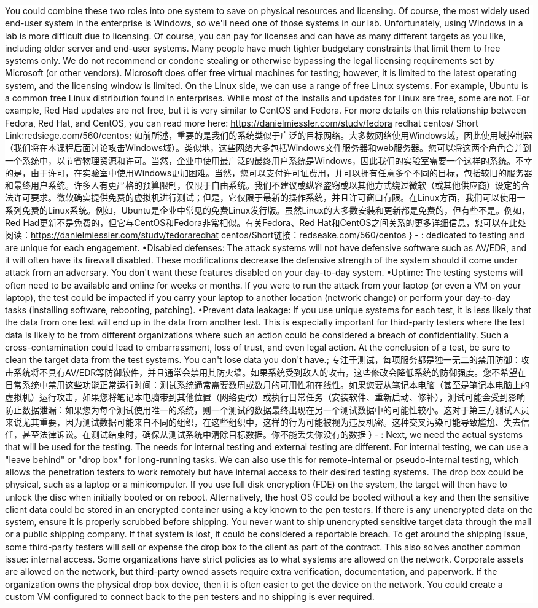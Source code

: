 You could combine these two roles into one system to save on physical resources and licensing. Of course, the most widely used end-user system in the enterprise is Windows, so we'll need one of those systems in our lab.
 Unfortunately, using Windows in a lab is more difficult due to licensing. Of course, you can pay for licenses and can have as many different targets as you like, including older server and end-user systems. Many people have much tighter budgetary constraints that limit them to free systems only. We do not recommend or condone stealing or otherwise bypassing the legal licensing requirements set by Microsoft (or other vendors). Microsoft does offer free virtual machines for testing; however, it is limited to the latest operating system, and the licensing window is limited.
 On the Linux side, we can use a range of free Linux systems. For example, Ubuntu is a common free Linux distribution found in enterprises. While most of the installs and updates for Linux are free, some are not. For example, Red Had updates are not free, but it is very similar to CentOS and Fedora. For more details on this relationship between Fedora, Red Hat, and CentOS, you can read more here: https://danielmiessler.com/studv/fedora redhat centos/ Short Link:redsiege.com/560/centos; 如前所述，重要的是我们的系统类似于广泛的目标网络。大多数网络使用Windows域，因此使用域控制器（我们将在本课程后面讨论攻击Windows域）。类似地，这些网络大多包括Windows文件服务器和web服务器。您可以将这两个角色合并到一个系统中，以节省物理资源和许可。当然，企业中使用最广泛的最终用户系统是Windows，因此我们的实验室需要一个这样的系统。不幸的是，由于许可，在实验室中使用Windows更加困难。当然，您可以支付许可证费用，并可以拥有任意多个不同的目标，包括较旧的服务器和最终用户系统。许多人有更严格的预算限制，仅限于自由系统。我们不建议或纵容盗窃或以其他方式绕过微软（或其他供应商）设定的合法许可要求。微软确实提供免费的虚拟机进行测试；但是，它仅限于最新的操作系统，并且许可窗口有限。在Linux方面，我们可以使用一系列免费的Linux系统。例如，Ubuntu是企业中常见的免费Linux发行版。虽然Linux的大多数安装和更新都是免费的，但有些不是。例如，Red Had更新不是免费的，但它与CentOS和Fedora非常相似。有关Fedora、Red Hat和CentOS之间关系的更多详细信息，您可以在此处阅读：https://danielmiessler.com/studv/fedoraredhat centos/Short链接：redseake.com/560/centos
}[](marginnote3app://note/E85EBA85-4E84-4BBB-8AA8-285D702BA34C)
	- 
: dedicated to testing and are unique for each engagement.
 •Disabled defenses: The attack systems will not have defensive software such as AV/EDR, and it will often have its firewall disabled. These modifications decrease the defensive strength of the system should it come under attack from an adversary. You don't want these features disabled on your day-to-day system.
 •Uptime: The testing systems will often need to be available and online for weeks or months. If you were to run the attack from your laptop (or even a VM on your laptop), the test could be impacted if you carry your laptop to another location (network change) or perform your day-to-day tasks (installing software, rebooting, patching).
 •Prevent data leakage: If you use unique systems for each test, it is less likely that the data from one test will end up in the data from another test. This is especially important for third-party testers where the test data is likely to be from different organizations where such an action could be considered a breach of confidentiality. Such a cross-contamination could lead to embarrassment, loss of trust, and even legal action.
 At the conclusion of a test, be sure to clean the target data from the test systems. You can't lose data you don't have.; 专注于测试，每项服务都是独一无二的禁用防御：攻击系统将不具有AV/EDR等防御软件，并且通常会禁用其防火墙。如果系统受到敌人的攻击，这些修改会降低系统的防御强度。您不希望在日常系统中禁用这些功能正常运行时间：测试系统通常需要数周或数月的可用性和在线性。如果您要从笔记本电脑（甚至是笔记本电脑上的虚拟机）运行攻击，如果您将笔记本电脑带到其他位置（网络更改）或执行日常任务（安装软件、重新启动、修补），测试可能会受到影响防止数据泄漏：如果您为每个测试使用唯一的系统，则一个测试的数据最终出现在另一个测试数据中的可能性较小。这对于第三方测试人员来说尤其重要，因为测试数据可能来自不同的组织，在这些组织中，这样的行为可能被视为违反机密。这种交叉污染可能导致尴尬、失去信任，甚至法律诉讼。在测试结束时，确保从测试系统中清除目标数据。你不能丢失你没有的数据
}[](marginnote3app://note/669EDBDC-8B62-4770-B7E8-30549099B98A)
	- 
: Next, we need the actual systems that will be used for the testing. The needs for internal testing and external testing are different.
 For internal testing, we can use a "leave behind" or "drop box" for long-running tasks. We can also use this for remote-internal or pseudo-internal testing, which allows the penetration testers to work remotely but have internal access to their desired testing systems. The drop box could be physical, such as a laptop or a minicomputer. If you use full disk encryption (FDE) on the system, the target will then have to unlock the disc when initially booted or on reboot. Alternatively, the host OS could be booted without a key and then the sensitive client data could be stored in an encrypted container using a key known to the pen testers. If there is any unencrypted data on the system, ensure it is properly scrubbed before shipping. You never want to ship unencrypted sensitive target data through the mail or a public shipping company. If that system is lost, it could be considered a reportable breach.
 To get around the shipping issue, some third-party testers will sell or expense the drop box to the client as part of the contract. This also solves another common issue: internal access. Some organizations have strict policies as to what systems are allowed on the network. Corporate assets are allowed on the network, but third-party owned assets require extra verification, documentation, and paperwork. If the organization owns the physical drop box device, then it is often easier to get the device on the network.
 You could create a custom VM configured to connect back to the pen testers and no shipping is ever required.